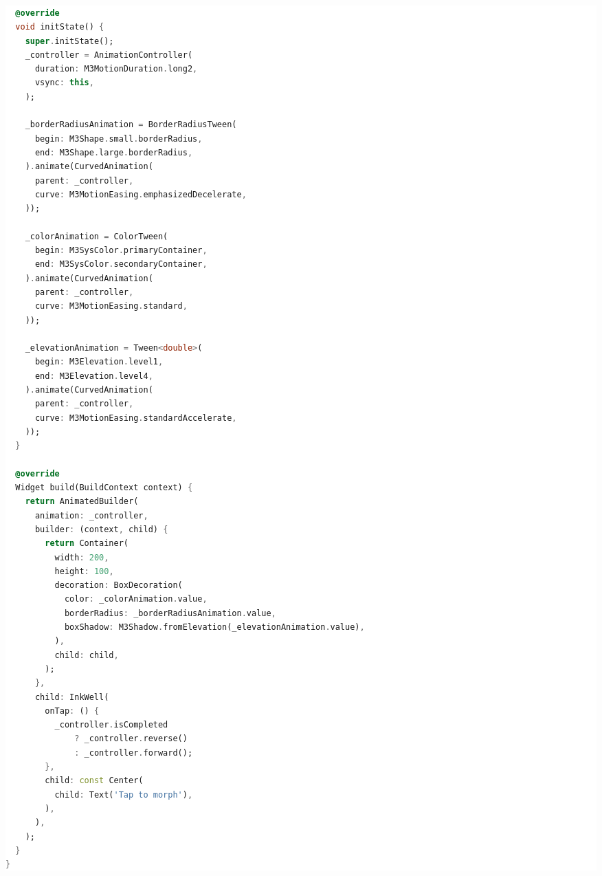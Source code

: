 ```dart
  @override
  void initState() {
    super.initState();
    _controller = AnimationController(
      duration: M3MotionDuration.long2,
      vsync: this,
    );

    _borderRadiusAnimation = BorderRadiusTween(
      begin: M3Shape.small.borderRadius,
      end: M3Shape.large.borderRadius,
    ).animate(CurvedAnimation(
      parent: _controller,
      curve: M3MotionEasing.emphasizedDecelerate,
    ));

    _colorAnimation = ColorTween(
      begin: M3SysColor.primaryContainer,
      end: M3SysColor.secondaryContainer,
    ).animate(CurvedAnimation(
      parent: _controller,
      curve: M3MotionEasing.standard,
    ));

    _elevationAnimation = Tween<double>(
      begin: M3Elevation.level1,
      end: M3Elevation.level4,
    ).animate(CurvedAnimation(
      parent: _controller,
      curve: M3MotionEasing.standardAccelerate,
    ));
  }

  @override
  Widget build(BuildContext context) {
    return AnimatedBuilder(
      animation: _controller,
      builder: (context, child) {
        return Container(
          width: 200,
          height: 100,
          decoration: BoxDecoration(
            color: _colorAnimation.value,
            borderRadius: _borderRadiusAnimation.value,
            boxShadow: M3Shadow.fromElevation(_elevationAnimation.value),
          ),
          child: child,
        );
      },
      child: InkWell(
        onTap: () {
          _controller.isCompleted
              ? _controller.reverse()
              : _controller.forward();
        },
        child: const Center(
          child: Text('Tap to morph'),
        ),
      ),
    );
  }
}
```